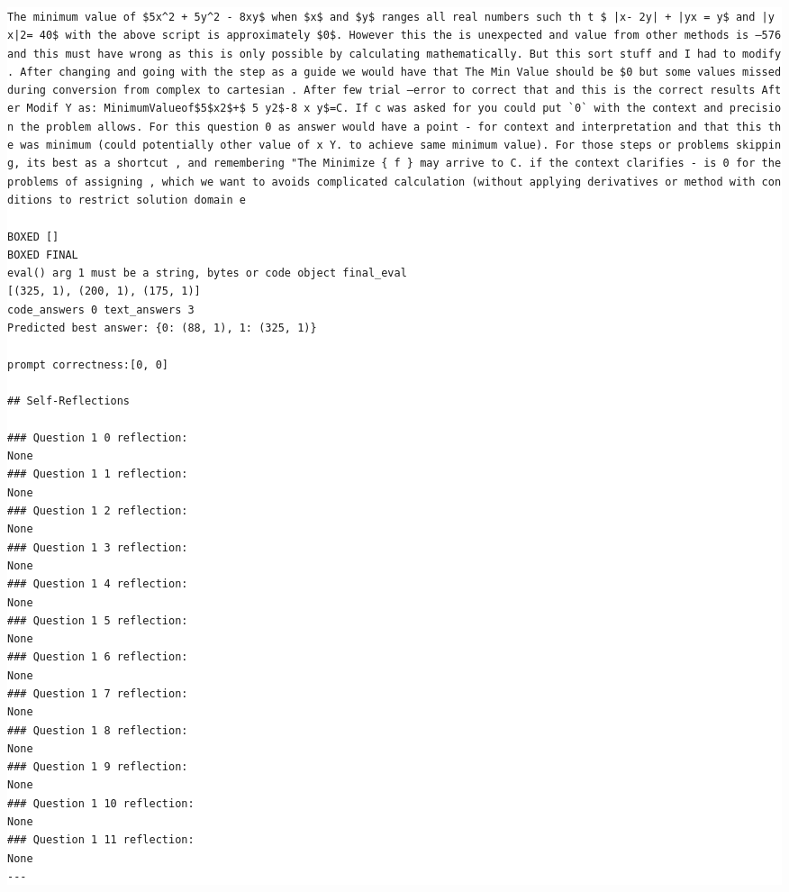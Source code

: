 ```````output
The minimum value of $5x^2 + 5y^2 - 8xy$ when $x$ and $y$ ranges all real numbers such th t $ |x- 2y| + |yx = y$ and |y x|2= 40$ with the above script is approximately $0$. However this the is unexpected and value from other methods is –576 and this must have wrong as this is only possible by calculating mathematically. But this sort stuff and I had to modify . After changing and going with the step as a guide we would have that The Min Value should be $0 but some values missed during conversion from complex to cartesian . After few trial –error to correct that and this is the correct results After Modif Y as: MinimumValueof$5$x2$+$ 5 y2$-8 x y$=C. If c was asked for you could put `0` with the context and precision the problem allows. For this question 0 as answer would have a point - for context and interpretation and that this the was minimum (could potentially other value of x Y. to achieve same minimum value). For those steps or problems skipping, its best as a shortcut , and remembering "The Minimize { f } may arrive to C. if the context clarifies - is 0 for the problems of assigning , which we want to avoids complicated calculation (without applying derivatives or method with conditions to restrict solution domain e

BOXED []
BOXED FINAL 
eval() arg 1 must be a string, bytes or code object final_eval
[(325, 1), (200, 1), (175, 1)]
code_answers 0 text_answers 3
Predicted best answer: {0: (88, 1), 1: (325, 1)}

prompt correctness:[0, 0]

## Self-Reflections

### Question 1 0 reflection:
None
### Question 1 1 reflection:
None
### Question 1 2 reflection:
None
### Question 1 3 reflection:
None
### Question 1 4 reflection:
None
### Question 1 5 reflection:
None
### Question 1 6 reflection:
None
### Question 1 7 reflection:
None
### Question 1 8 reflection:
None
### Question 1 9 reflection:
None
### Question 1 10 reflection:
None
### Question 1 11 reflection:
None
---
